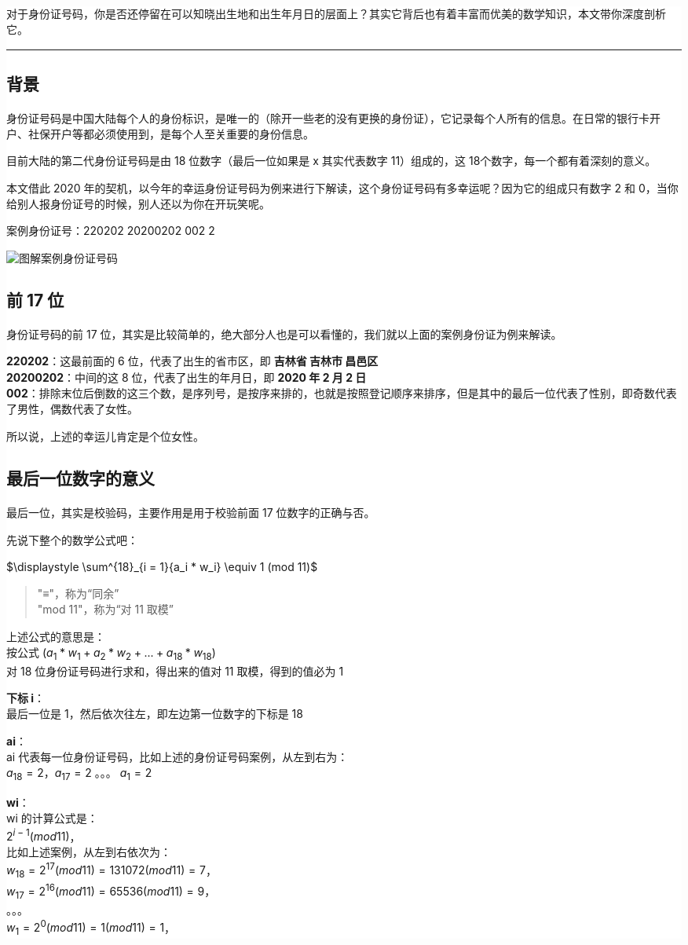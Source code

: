 
对于身份证号码，你是否还停留在可以知晓出生地和出生年月日的层面上？其实它背后也有着丰富而优美的数学知识，本文带你深度剖析它。

----
## 背景

身份证号码是中国大陆每个人的身份标识，是唯一的（除开一些老的没有更换的身份证），它记录每个人所有的信息。在日常的银行卡开户、社保开户等都必须使用到，是每个人至关重要的身份信息。

目前大陆的第二代身份证号码是由 18 位数字（最后一位如果是 x 其实代表数字 11）组成的，这 18个数字，每一个都有着深刻的意义。

本文借此 2020 年的契机，以今年的幸运身份证号码为例来进行下解读，这个身份证号码有多幸运呢？因为它的组成只有数字 2 和 0，当你给别人报身份证号的时候，别人还以为你在开玩笑呢。

案例身份证号：220202 20200202 002 2

![图解案例身份证号码](http://blogsource.chenkaikai.com/uploads/2020/01/id-number01.png)

## 前 17 位

身份证号码的前 17 位，其实是比较简单的，绝大部分人也是可以看懂的，我们就以上面的案例身份证为例来解读。

**220202**：这最前面的 6 位，代表了出生的省市区，即 **吉林省 吉林市 昌邑区**  
**20200202**：中间的这 8 位，代表了出生的年月日，即 **2020 年 2 月 2 日**  
**002**：排除末位后倒数的这三个数，是序列号，是按序来排的，也就是按照登记顺序来排序，但是其中的最后一位代表了性别，即奇数代表了男性，偶数代表了女性。

所以说，上述的幸运儿肯定是个位女性。

## 最后一位数字的意义

最后一位，其实是校验码，主要作用是用于校验前面 17 位数字的正确与否。

先说下整个的数学公式吧：

$\displaystyle \sum^{18}_{i = 1}{a_i * w_i} \equiv 1 (mod 11)$

> "$\equiv$"，称为“同余”  
> "mod 11"，称为“对 11 取模”

上述公式的意思是：  
按公式 $(a_1*w_1 + a_2*w_2 + ... + a_{18}*w_{18})$   
对 18 位身份证号码进行求和，得出来的值对 11 取模，得到的值必为 1

**下标 i**：   
最后一位是 1，然后依次往左，即左边第一位数字的下标是 18

**ai**：   
ai 代表每一位身份证号码，比如上述的身份证号码案例，从左到右为：   
$a_{18}=2$，$a_{17}=2$ 。。。 $a_{1}=2$

**wi**：  
wi 的计算公式是：   
$2^{i-1}(mod 11)$，   
比如上述案例，从左到右依次为：   
$w_{18}=2^{17}(mod 11)=131072(mod 11) = 7$，   
$w_{17}=2^{16}(mod 11)=65536(mod 11) = 9$，   
。。。    
$w_{1}=2^{0}(mod 11)=1(mod 11) = 1$，   
